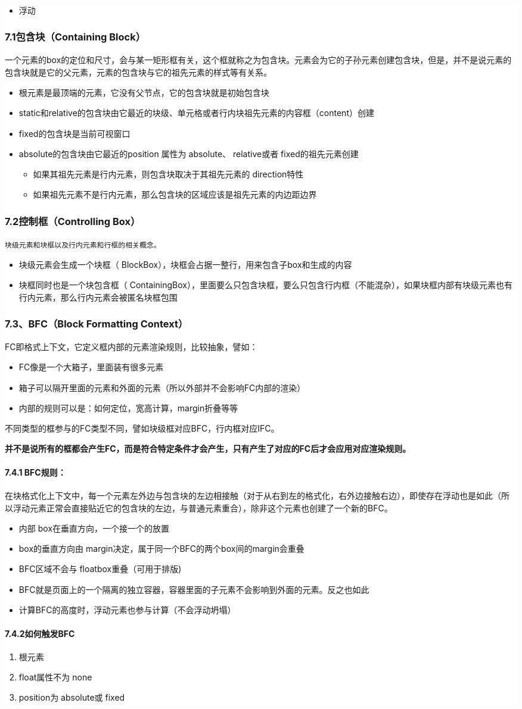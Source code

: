 * 浮动

### 7.1包含块（Containing Block）

一个元素的box的定位和尺寸，会与某一矩形框有关，这个框就称之为包含块。元素会为它的子孙元素创建包含块，但是，并不是说元素的包含块就是它的父元素，元素的包含块与它的祖先元素的样式等有关系。

* 根元素是最顶端的元素，它没有父节点，它的包含块就是初始包含块

* static和relative的包含块由它最近的块级、单元格或者行内块祖先元素的内容框（content）创建

* fixed的包含块是当前可视窗口

* absolute的包含块由它最近的position 属性为 absolute、 relative或者 fixed的祖先元素创建

    * 如果其祖先元素是行内元素，则包含块取决于其祖先元素的 direction特性

    * 如果祖先元素不是行内元素，那么包含块的区域应该是祖先元素的内边距边界

### 7.2控制框（Controlling Box）

    块级元素和块框以及行内元素和行框的相关概念。

* 块级元素会生成一个块框（ BlockBox），块框会占据一整行，用来包含子box和生成的内容

* 块框同时也是一个块包含框（ ContainingBox），里面要么只包含块框，要么只包含行内框（不能混杂），如果块框内部有块级元素也有行内元素，那么行内元素会被匿名块框包围

### 7.3、BFC（Block Formatting Context）

FC即格式上下文，它定义框内部的元素渲染规则，比较抽象，譬如：

* FC像是一个大箱子，里面装有很多元素

* 箱子可以隔开里面的元素和外面的元素（所以外部并不会影响FC内部的渲染）

* 内部的规则可以是：如何定位，宽高计算，margin折叠等等

不同类型的框参与的FC类型不同，譬如块级框对应BFC，行内框对应IFC。

**并不是说所有的框都会产生FC，而是符合特定条件才会产生，只有产生了对应的FC后才会应用对应渲染规则。**

#### 7.4.1 BFC规则：

在块格式化上下文中，每一个元素左外边与包含块的左边相接触（对于从右到左的格式化，右外边接触右边），即使存在浮动也是如此（所以浮动元素正常会直接贴近它的包含块的左边，与普通元素重合），除非这个元素也创建了一个新的BFC。

* 内部 box在垂直方向，一个接一个的放置

* box的垂直方向由 margin决定，属于同一个BFC的两个box间的margin会重叠

* BFC区域不会与 floatbox重叠（可用于排版)

* BFC就是页面上的一个隔离的独立容器，容器里面的子元素不会影响到外面的元素。反之也如此

* 计算BFC的高度时，浮动元素也参与计算（不会浮动坍塌）

#### 7.4.2如何触发BFC

1. 根元素

2. float属性不为 none

3. position为 absolute或 fixed
